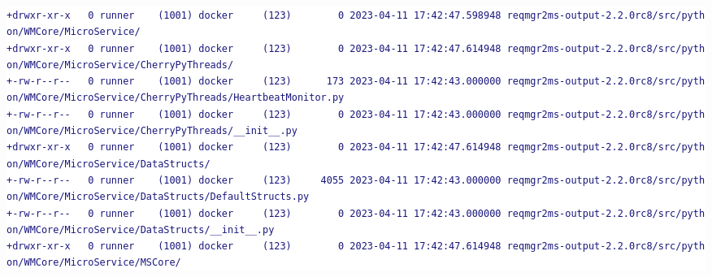 ```diff
+drwxr-xr-x   0 runner    (1001) docker     (123)        0 2023-04-11 17:42:47.598948 reqmgr2ms-output-2.2.0rc8/src/python/WMCore/MicroService/
+drwxr-xr-x   0 runner    (1001) docker     (123)        0 2023-04-11 17:42:47.614948 reqmgr2ms-output-2.2.0rc8/src/python/WMCore/MicroService/CherryPyThreads/
+-rw-r--r--   0 runner    (1001) docker     (123)      173 2023-04-11 17:42:43.000000 reqmgr2ms-output-2.2.0rc8/src/python/WMCore/MicroService/CherryPyThreads/HeartbeatMonitor.py
+-rw-r--r--   0 runner    (1001) docker     (123)        0 2023-04-11 17:42:43.000000 reqmgr2ms-output-2.2.0rc8/src/python/WMCore/MicroService/CherryPyThreads/__init__.py
+drwxr-xr-x   0 runner    (1001) docker     (123)        0 2023-04-11 17:42:47.614948 reqmgr2ms-output-2.2.0rc8/src/python/WMCore/MicroService/DataStructs/
+-rw-r--r--   0 runner    (1001) docker     (123)     4055 2023-04-11 17:42:43.000000 reqmgr2ms-output-2.2.0rc8/src/python/WMCore/MicroService/DataStructs/DefaultStructs.py
+-rw-r--r--   0 runner    (1001) docker     (123)        0 2023-04-11 17:42:43.000000 reqmgr2ms-output-2.2.0rc8/src/python/WMCore/MicroService/DataStructs/__init__.py
+drwxr-xr-x   0 runner    (1001) docker     (123)        0 2023-04-11 17:42:47.614948 reqmgr2ms-output-2.2.0rc8/src/python/WMCore/MicroService/MSCore/
